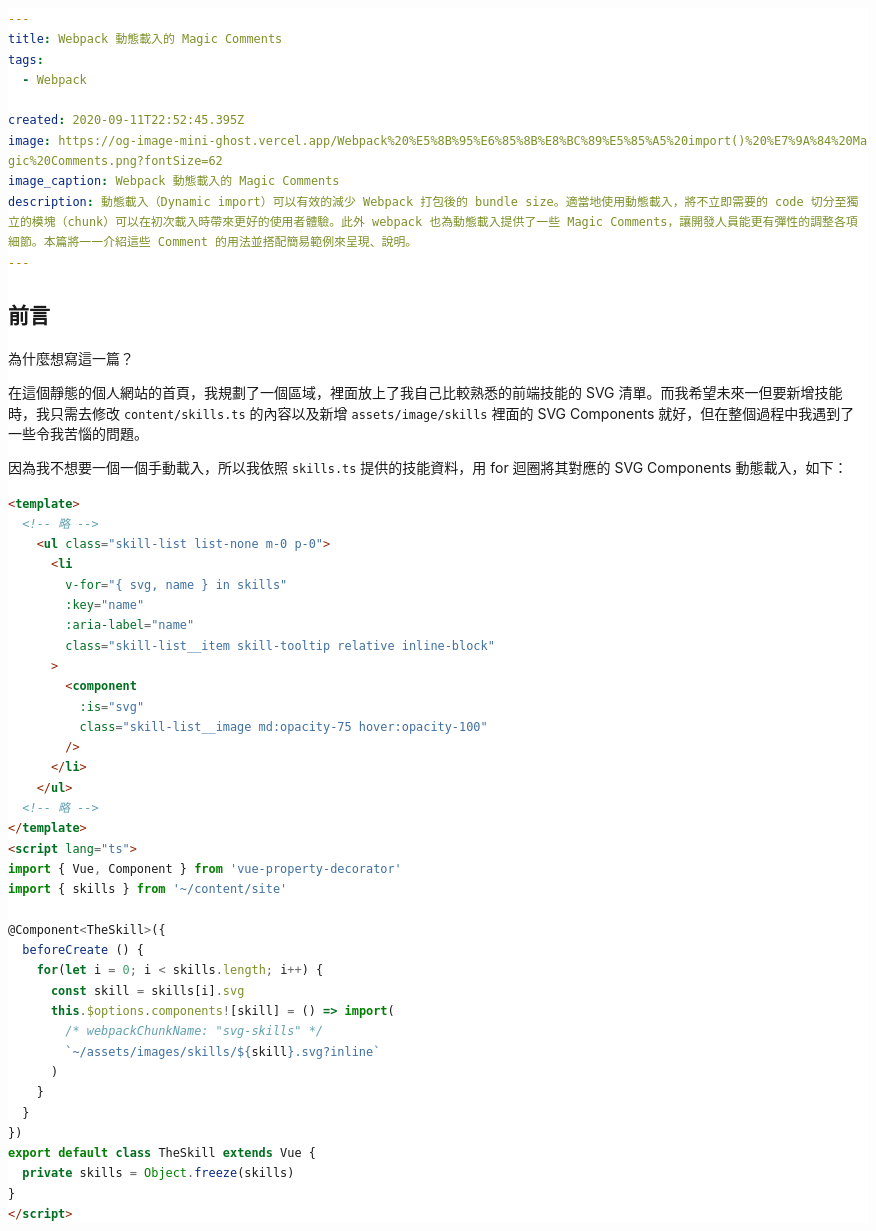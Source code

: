 ```yaml
---
title: Webpack 動態載入的 Magic Comments
tags: 
  - Webpack

created: 2020-09-11T22:52:45.395Z
image: https://og-image-mini-ghost.vercel.app/Webpack%20%E5%8B%95%E6%85%8B%E8%BC%89%E5%85%A5%20import()%20%E7%9A%84%20Magic%20Comments.png?fontSize=62
image_caption: Webpack 動態載入的 Magic Comments
description: 動態載入（Dynamic import）可以有效的減少 Webpack 打包後的 bundle size。適當地使用動態載入，將不立即需要的 code 切分至獨立的模塊（chunk）可以在初次載入時帶來更好的使用者體驗。此外 webpack 也為動態載入提供了一些 Magic Comments，讓開發人員能更有彈性的調整各項細節。本篇將一一介紹這些 Comment 的用法並搭配簡易範例來呈現、說明。
---
```


## 前言

為什麼想寫這一篇？

在這個靜態的個人網站的首頁，我規劃了一個區域，裡面放上了我自己比較熟悉的前端技能的 SVG 清單。而我希望未來一但要新增技能時，我只需去修改 `content/skills.ts` 的內容以及新增 `assets/image/skills` 裡面的 SVG Components 就好，但在整個過程中我遇到了一些令我苦惱的問題。

因為我不想要一個一個手動載入，所以我依照 `skills.ts` 提供的技能資料，用 for 迴圈將其對應的 SVG Components 動態載入，如下：

```html
<template>
  <!-- 略 -->
    <ul class="skill-list list-none m-0 p-0">
      <li
        v-for="{ svg, name } in skills"
        :key="name"
        :aria-label="name"
        class="skill-list__item skill-tooltip relative inline-block"
      >
        <component
          :is="svg"
          class="skill-list__image md:opacity-75 hover:opacity-100"
        />
      </li>
    </ul>
  <!-- 略 -->
</template>
<script lang="ts">
import { Vue, Component } from 'vue-property-decorator'
import { skills } from '~/content/site'

@Component<TheSkill>({
  beforeCreate () {
    for(let i = 0; i < skills.length; i++) {
      const skill = skills[i].svg
      this.$options.components![skill] = () => import(
        /* webpackChunkName: "svg-skills" */
        `~/assets/images/skills/${skill}.svg?inline`
      )
    }
  }
})
export default class TheSkill extends Vue {
  private skills = Object.freeze(skills)
}
</script>
```

